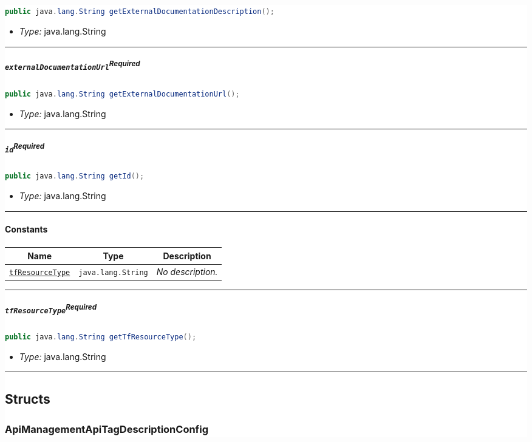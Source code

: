 ```java
public java.lang.String getExternalDocumentationDescription();
```

- *Type:* java.lang.String

---

##### `externalDocumentationUrl`<sup>Required</sup> <a name="externalDocumentationUrl" id="@cdktf/provider-azurerm.apiManagementApiTagDescription.ApiManagementApiTagDescription.property.externalDocumentationUrl"></a>

```java
public java.lang.String getExternalDocumentationUrl();
```

- *Type:* java.lang.String

---

##### `id`<sup>Required</sup> <a name="id" id="@cdktf/provider-azurerm.apiManagementApiTagDescription.ApiManagementApiTagDescription.property.id"></a>

```java
public java.lang.String getId();
```

- *Type:* java.lang.String

---

#### Constants <a name="Constants" id="Constants"></a>

| **Name** | **Type** | **Description** |
| --- | --- | --- |
| <code><a href="#@cdktf/provider-azurerm.apiManagementApiTagDescription.ApiManagementApiTagDescription.property.tfResourceType">tfResourceType</a></code> | <code>java.lang.String</code> | *No description.* |

---

##### `tfResourceType`<sup>Required</sup> <a name="tfResourceType" id="@cdktf/provider-azurerm.apiManagementApiTagDescription.ApiManagementApiTagDescription.property.tfResourceType"></a>

```java
public java.lang.String getTfResourceType();
```

- *Type:* java.lang.String

---

## Structs <a name="Structs" id="Structs"></a>

### ApiManagementApiTagDescriptionConfig <a name="ApiManagementApiTagDescriptionConfig" id="@cdktf/provider-azurerm.apiManagementApiTagDescription.ApiManagementApiTagDescriptionConfig"></a>

